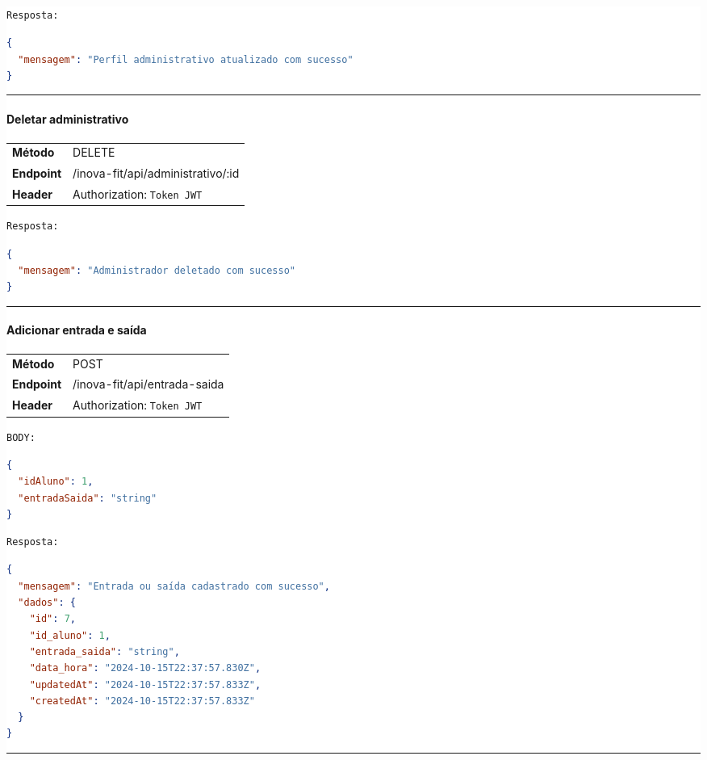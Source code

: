```Resposta:```

``` json
{
  "mensagem": "Perfil administrativo atualizado com sucesso"
}
```

---

#### Deletar administrativo

|  |  |
|-|-|
| **Método** | DELETE |
| **Endpoint** | /inova-fit/api/administrativo/:id |
| **Header** | Authorization: ```Token JWT``` |

```Resposta:```

``` json
{
  "mensagem": "Administrador deletado com sucesso"
}
```

---

#### Adicionar entrada e saída

|  |  |
|-|-|
| **Método** | POST |
| **Endpoint** | /inova-fit/api/entrada-saida |
| **Header** | Authorization: ```Token JWT``` |

```BODY:```

``` json
{
  "idAluno": 1,
  "entradaSaida": "string"
}
```

```Resposta:```

``` json
{
  "mensagem": "Entrada ou saída cadastrado com sucesso",
  "dados": {
    "id": 7,
    "id_aluno": 1,
    "entrada_saida": "string",
    "data_hora": "2024-10-15T22:37:57.830Z",
    "updatedAt": "2024-10-15T22:37:57.833Z",
    "createdAt": "2024-10-15T22:37:57.833Z"
  }
}
```

---